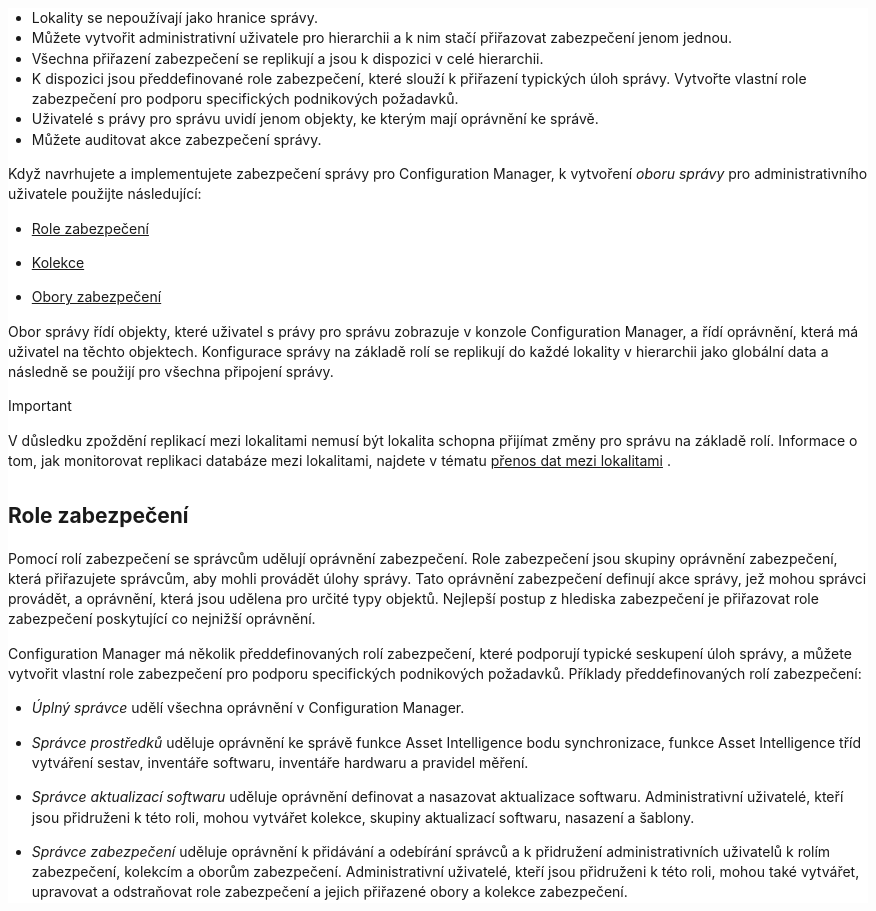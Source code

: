 - Lokality se nepoužívají jako hranice správy.  
- Můžete vytvořit administrativní uživatele pro hierarchii a k nim stačí přiřazovat zabezpečení jenom jednou.  
- Všechna přiřazení zabezpečení se replikují a jsou k dispozici v celé hierarchii.  
- K dispozici jsou předdefinované role zabezpečení, které slouží k přiřazení typických úloh správy. Vytvořte vlastní role zabezpečení pro podporu specifických podnikových požadavků.  
- Uživatelé s právy pro správu uvidí jenom objekty, ke kterým mají oprávnění ke správě.  
- Můžete auditovat akce zabezpečení správy.  

Když navrhujete a implementujete zabezpečení správy pro Configuration Manager, k vytvoření *oboru správy* pro administrativního uživatele použijte následující:  

- [Role zabezpečení](#bkmk_Planroles)  

- [Kolekce](#bkmk_planCol)  

- [Obory zabezpečení](#bkmk_PlanScope)  

 Obor správy řídí objekty, které uživatel s právy pro správu zobrazuje v konzole Configuration Manager, a řídí oprávnění, která má uživatel na těchto objektech. Konfigurace správy na základě rolí se replikují do každé lokality v hierarchii jako globální data a následně se použijí pro všechna připojení správy.  

> [!IMPORTANT]  
> V důsledku zpoždění replikací mezi lokalitami nemusí být lokalita schopna přijímat změny pro správu na základě rolí. Informace o tom, jak monitorovat replikaci databáze mezi lokalitami, najdete v tématu [přenos dat mezi lokalitami](../plan-design/hierarchy/data-transfers-between-sites.md) .  

##  <a name="security-roles"></a><a name="bkmk_Planroles"></a>Role zabezpečení

 Pomocí rolí zabezpečení se správcům udělují oprávnění zabezpečení. Role zabezpečení jsou skupiny oprávnění zabezpečení, která přiřazujete správcům, aby mohli provádět úlohy správy. Tato oprávnění zabezpečení definují akce správy, jež mohou správci provádět, a oprávnění, která jsou udělena pro určité typy objektů. Nejlepší postup z hlediska zabezpečení je přiřazovat role zabezpečení poskytující co nejnižší oprávnění.  

 Configuration Manager má několik předdefinovaných rolí zabezpečení, které podporují typické seskupení úloh správy, a můžete vytvořit vlastní role zabezpečení pro podporu specifických podnikových požadavků. Příklady předdefinovaných rolí zabezpečení:  

- *Úplný správce* udělí všechna oprávnění v Configuration Manager.  

- *Správce prostředků* uděluje oprávnění ke správě funkce Asset Intelligence bodu synchronizace, funkce Asset Intelligence tříd vytváření sestav, inventáře softwaru, inventáře hardwaru a pravidel měření.  

- *Správce aktualizací softwaru* uděluje oprávnění definovat a nasazovat aktualizace softwaru. Administrativní uživatelé, kteří jsou přidruženi k této roli, mohou vytvářet kolekce, skupiny aktualizací softwaru, nasazení a šablony.  

- *Správce zabezpečení* uděluje oprávnění k přidávání a odebírání správců a k přidružení administrativních uživatelů k rolím zabezpečení, kolekcím a oborům zabezpečení. Administrativní uživatelé, kteří jsou přidruženi k této roli, mohou také vytvářet, upravovat a odstraňovat role zabezpečení a jejich přiřazené obory a kolekce zabezpečení.
